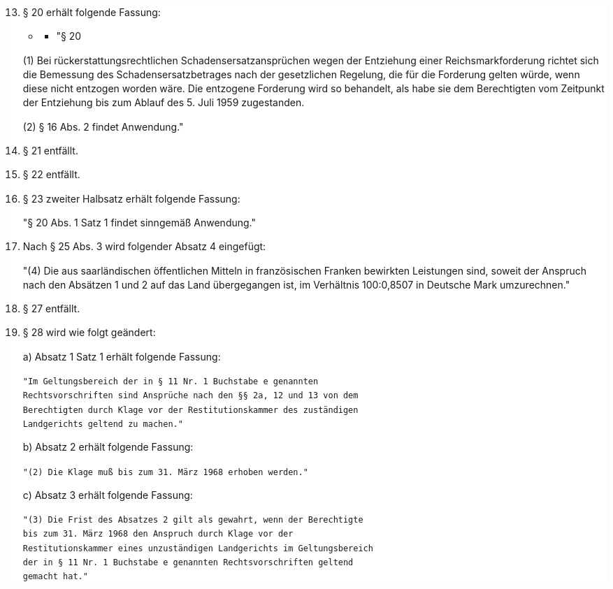 
13. § 20 erhält folgende Fassung:

    *
        *   "§ 20







    (1) Bei rückerstattungsrechtlichen Schadensersatzansprüchen wegen der
    Entziehung einer Reichsmarkforderung richtet sich die Bemessung des
    Schadensersatzbetrages nach der gesetzlichen Regelung, die für die
    Forderung gelten würde, wenn diese nicht entzogen worden wäre. Die
    entzogene Forderung wird so behandelt, als habe sie dem Berechtigten
    vom Zeitpunkt der Entziehung bis zum Ablauf des 5. Juli 1959
    zugestanden.

    (2) § 16 Abs. 2 findet Anwendung."


14. § 21 entfällt.


15. § 22 entfällt.


16. § 23 zweiter Halbsatz erhält folgende Fassung:

    "§ 20 Abs. 1 Satz 1 findet sinngemäß Anwendung."


17. Nach § 25 Abs. 3 wird folgender Absatz 4 eingefügt:

    "(4) Die aus saarländischen öffentlichen Mitteln in französischen
    Franken bewirkten Leistungen sind, soweit der Anspruch nach den
    Absätzen 1 und 2 auf das Land übergegangen ist, im Verhältnis
    100:0,8507 in Deutsche Mark umzurechnen."


18. § 27 entfällt.


19. § 28 wird wie folgt geändert:

    a)  Absatz 1 Satz 1 erhält folgende Fassung:

        "Im Geltungsbereich der in § 11 Nr. 1 Buchstabe e genannten
        Rechtsvorschriften sind Ansprüche nach den §§ 2a, 12 und 13 von dem
        Berechtigten durch Klage vor der Restitutionskammer des zuständigen
        Landgerichts geltend zu machen."


    b)  Absatz 2 erhält folgende Fassung:

        "(2) Die Klage muß bis zum 31. März 1968 erhoben werden."


    c)  Absatz 3 erhält folgende Fassung:

        "(3) Die Frist des Absatzes 2 gilt als gewahrt, wenn der Berechtigte
        bis zum 31. März 1968 den Anspruch durch Klage vor der
        Restitutionskammer eines unzuständigen Landgerichts im Geltungsbereich
        der in § 11 Nr. 1 Buchstabe e genannten Rechtsvorschriften geltend
        gemacht hat."

